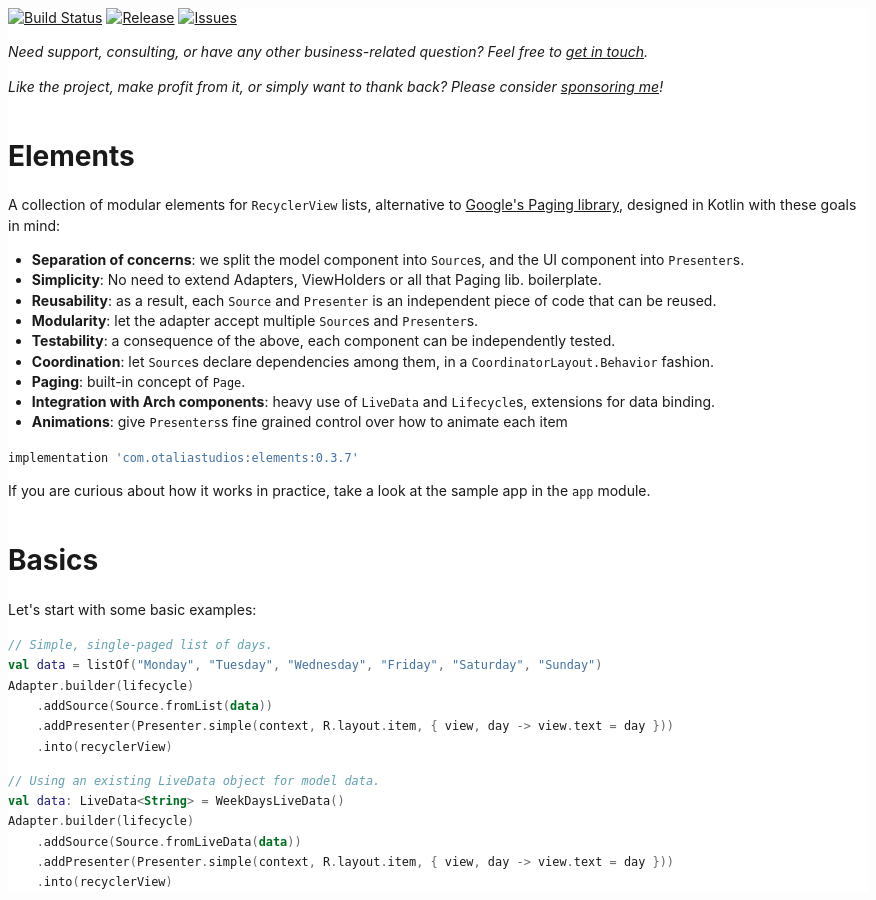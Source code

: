[![Build Status](https://github.com/natario1/Elements/workflows/Build/badge.svg?event=push)](https://github.com/natario1/Elements/actions)
[![Release](https://img.shields.io/github/release/natario1/Elements.svg)](https://github.com/natario1/Elements/releases)
[![Issues](https://img.shields.io/github/issues-raw/natario1/Elements.svg)](https://github.com/natario1/Elements/issues)

*Need support, consulting, or have any other business-related question? Feel free to <a href="mailto:mat.iavarone@gmail.com">get in touch</a>.*

*Like the project, make profit from it, or simply want to thank back? Please consider [sponsoring me](https://github.com/sponsors/natario1)!*

# Elements

A collection of modular elements for `RecyclerView` lists, alternative to
[Google's Paging library](https://developer.android.com/topic/libraries/architecture/paging/), designed in Kotlin with these goals in mind:

- **Separation of concerns**: we split the model component into `Source`s, and the UI component into `Presenter`s.
- **Simplicity**: No need to extend Adapters, ViewHolders or all that Paging lib. boilerplate.
- **Reusability**: as a result, each `Source` and `Presenter` is an independent piece of code that can be reused.
- **Modularity**: let the adapter accept multiple `Source`s and `Presenter`s.
- **Testability**: a consequence of the above, each component can be independently tested.
- **Coordination**: let `Source`s declare dependencies among them, in a `CoordinatorLayout.Behavior` fashion.
- **Paging**: built-in concept of `Page`.
- **Integration with Arch components**: heavy use of `LiveData` and `Lifecycle`s, extensions for data binding.
- **Animations**: give `Presenters`s fine grained control over how to animate each item

```groovy
implementation 'com.otaliastudios:elements:0.3.7'
```

If you are curious about how it works in practice, take a look at the sample app in the `app` module.

# Basics

Let's start with some basic examples:

```kotlin
// Simple, single-paged list of days.
val data = listOf("Monday", "Tuesday", "Wednesday", "Friday", "Saturday", "Sunday")
Adapter.builder(lifecycle)
    .addSource(Source.fromList(data))
    .addPresenter(Presenter.simple(context, R.layout.item, { view, day -> view.text = day }))
    .into(recyclerView)
```

```kotlin
// Using an existing LiveData object for model data.
val data: LiveData<String> = WeekDaysLiveData()
Adapter.builder(lifecycle)
    .addSource(Source.fromLiveData(data))
    .addPresenter(Presenter.simple(context, R.layout.item, { view, day -> view.text = day }))
    .into(recyclerView)
```
